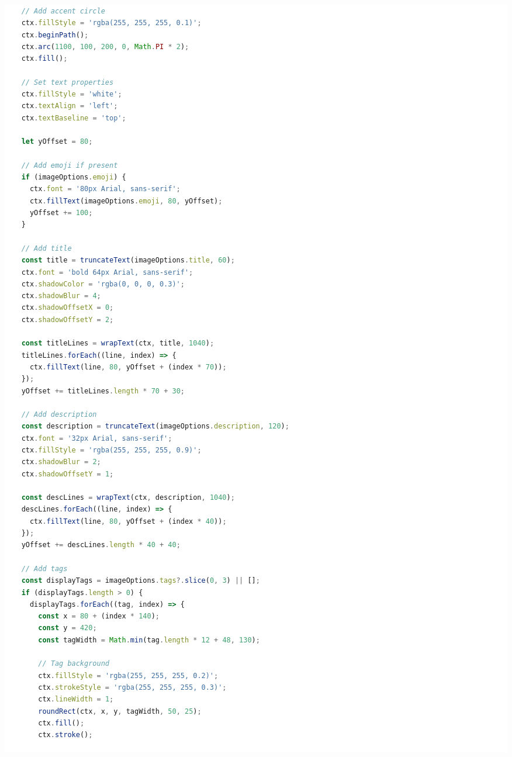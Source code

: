 ```typescript
    // Add accent circle
    ctx.fillStyle = 'rgba(255, 255, 255, 0.1)';
    ctx.beginPath();
    ctx.arc(1100, 100, 200, 0, Math.PI * 2);
    ctx.fill();
    
    // Set text properties
    ctx.fillStyle = 'white';
    ctx.textAlign = 'left';
    ctx.textBaseline = 'top';
    
    let yOffset = 80;
    
    // Add emoji if present
    if (imageOptions.emoji) {
      ctx.font = '80px Arial, sans-serif';
      ctx.fillText(imageOptions.emoji, 80, yOffset);
      yOffset += 100;
    }
    
    // Add title
    const title = truncateText(imageOptions.title, 60);
    ctx.font = 'bold 64px Arial, sans-serif';
    ctx.shadowColor = 'rgba(0, 0, 0, 0.3)';
    ctx.shadowBlur = 4;
    ctx.shadowOffsetX = 0;
    ctx.shadowOffsetY = 2;
    
    const titleLines = wrapText(ctx, title, 1040);
    titleLines.forEach((line, index) => {
      ctx.fillText(line, 80, yOffset + (index * 70));
    });
    yOffset += titleLines.length * 70 + 30;
    
    // Add description
    const description = truncateText(imageOptions.description, 120);
    ctx.font = '32px Arial, sans-serif';
    ctx.fillStyle = 'rgba(255, 255, 255, 0.9)';
    ctx.shadowBlur = 2;
    ctx.shadowOffsetY = 1;
    
    const descLines = wrapText(ctx, description, 1040);
    descLines.forEach((line, index) => {
      ctx.fillText(line, 80, yOffset + (index * 40));
    });
    yOffset += descLines.length * 40 + 40;
    
    // Add tags
    const displayTags = imageOptions.tags?.slice(0, 3) || [];
    if (displayTags.length > 0) {
      displayTags.forEach((tag, index) => {
        const x = 80 + (index * 140);
        const y = 420;
        const tagWidth = Math.min(tag.length * 12 + 48, 130);
        
        // Tag background
        ctx.fillStyle = 'rgba(255, 255, 255, 0.2)';
        ctx.strokeStyle = 'rgba(255, 255, 255, 0.3)';
        ctx.lineWidth = 1;
        roundRect(ctx, x, y, tagWidth, 50, 25);
        ctx.fill();
        ctx.stroke();
        
```